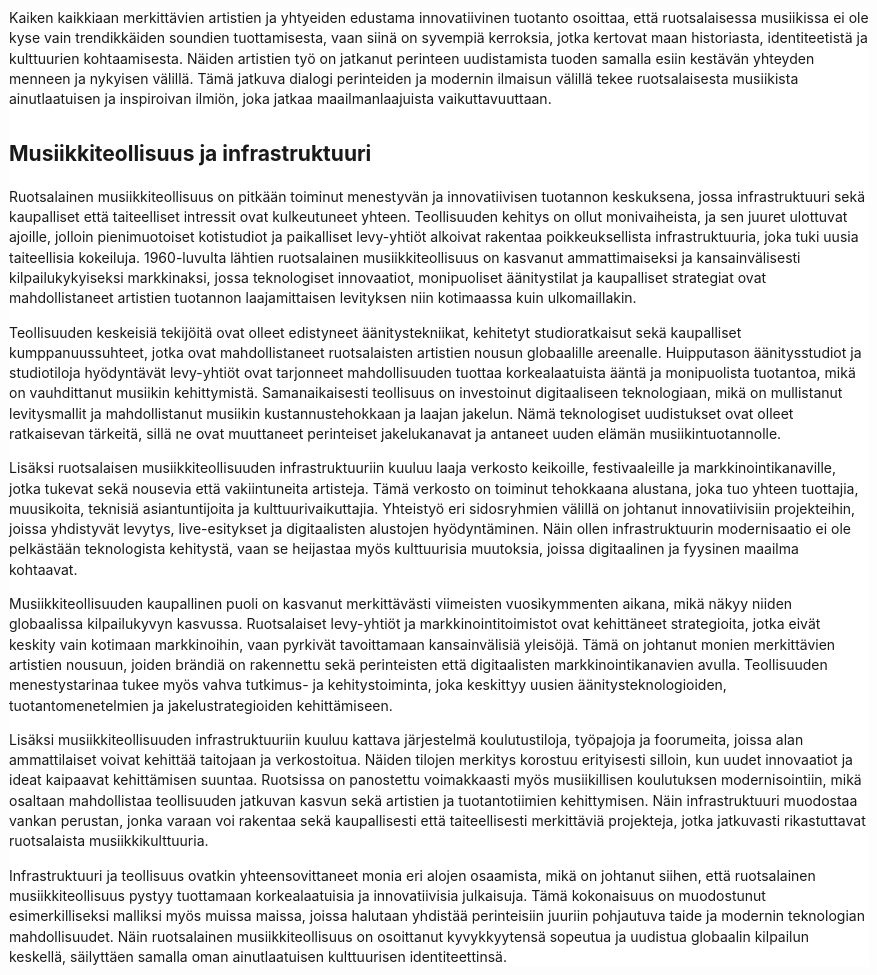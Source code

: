 Kaiken kaikkiaan merkittävien artistien ja yhtyeiden edustama innovatiivinen tuotanto osoittaa, että ruotsalaisessa musiikissa ei ole kyse vain trendikkäiden soundien tuottamisesta, vaan siinä on syvempiä kerroksia, jotka kertovat maan historiasta, identiteetistä ja kulttuurien kohtaamisesta. Näiden artistien työ on jatkanut perinteen uudistamista tuoden samalla esiin kestävän yhteyden menneen ja nykyisen välillä. Tämä jatkuva dialogi perinteiden ja modernin ilmaisun välillä tekee ruotsalaisesta musiikista ainutlaatuisen ja inspiroivan ilmiön, joka jatkaa maailmanlaajuista vaikuttavuuttaan.


## Musiikkiteollisuus ja infrastruktuuri

Ruotsalainen musiikkiteollisuus on pitkään toiminut menestyvän ja innovatiivisen tuotannon keskuksena, jossa infrastruktuuri sekä kaupalliset että taiteelliset intressit ovat kulkeutuneet yhteen. Teollisuuden kehitys on ollut monivaiheista, ja sen juuret ulottuvat ajoille, jolloin pienimuotoiset kotistudiot ja paikalliset levy-yhtiöt alkoivat rakentaa poikkeuksellista infrastruktuuria, joka tuki uusia taiteellisia kokeiluja. 1960-luvulta lähtien ruotsalainen musiikkiteollisuus on kasvanut ammattimaiseksi ja kansainvälisesti kilpailukykyiseksi markkinaksi, jossa teknologiset innovaatiot, monipuoliset äänitystilat ja kaupalliset strategiat ovat mahdollistaneet artistien tuotannon laajamittaisen levityksen niin kotimaassa kuin ulkomaillakin.

Teollisuuden keskeisiä tekijöitä ovat olleet edistyneet äänitystekniikat, kehitetyt studioratkaisut sekä kaupalliset kumppanuussuhteet, jotka ovat mahdollistaneet ruotsalaisten artistien nousun globaalille areenalle. Huipputason äänitysstudiot ja studiotiloja hyödyntävät levy-yhtiöt ovat tarjonneet mahdollisuuden tuottaa korkealaatuista ääntä ja monipuolista tuotantoa, mikä on vauhdittanut musiikin kehittymistä. Samanaikaisesti teollisuus on investoinut digitaaliseen teknologiaan, mikä on mullistanut levitysmallit ja mahdollistanut musiikin kustannustehokkaan ja laajan jakelun. Nämä teknologiset uudistukset ovat olleet ratkaisevan tärkeitä, sillä ne ovat muuttaneet perinteiset jakelukanavat ja antaneet uuden elämän musiikintuotannolle.

Lisäksi ruotsalaisen musiikkiteollisuuden infrastruktuuriin kuuluu laaja verkosto keikoille, festivaaleille ja markkinointikanaville, jotka tukevat sekä nousevia että vakiintuneita artisteja. Tämä verkosto on toiminut tehokkaana alustana, joka tuo yhteen tuottajia, muusikoita, teknisiä asiantuntijoita ja kulttuurivaikuttajia. Yhteistyö eri sidosryhmien välillä on johtanut innovatiivisiin projekteihin, joissa yhdistyvät levytys, live-esitykset ja digitaalisten alustojen hyödyntäminen. Näin ollen infrastruktuurin modernisaatio ei ole pelkästään teknologista kehitystä, vaan se heijastaa myös kulttuurisia muutoksia, joissa digitaalinen ja fyysinen maailma kohtaavat.

Musiikkiteollisuuden kaupallinen puoli on kasvanut merkittävästi viimeisten vuosikymmenten aikana, mikä näkyy niiden globaalissa kilpailukyvyn kasvussa. Ruotsalaiset levy-yhtiöt ja markkinointitoimistot ovat kehittäneet strategioita, jotka eivät keskity vain kotimaan markkinoihin, vaan pyrkivät tavoittamaan kansainvälisiä yleisöjä. Tämä on johtanut monien merkittävien artistien nousuun, joiden brändiä on rakennettu sekä perinteisten että digitaalisten markkinointikanavien avulla. Teollisuuden menestystarinaa tukee myös vahva tutkimus- ja kehitystoiminta, joka keskittyy uusien äänitysteknologioiden, tuotantomenetelmien ja jakelustrategioiden kehittämiseen.

Lisäksi musiikkiteollisuuden infrastruktuuriin kuuluu kattava järjestelmä koulutustiloja, työpajoja ja foorumeita, joissa alan ammattilaiset voivat kehittää taitojaan ja verkostoitua. Näiden tilojen merkitys korostuu erityisesti silloin, kun uudet innovaatiot ja ideat kaipaavat kehittämisen suuntaa. Ruotsissa on panostettu voimakkaasti myös musiikillisen koulutuksen modernisointiin, mikä osaltaan mahdollistaa teollisuuden jatkuvan kasvun sekä artistien ja tuotantotiimien kehittymisen. Näin infrastruktuuri muodostaa vankan perustan, jonka varaan voi rakentaa sekä kaupallisesti että taiteellisesti merkittäviä projekteja, jotka jatkuvasti rikastuttavat ruotsalaista musiikkikulttuuria.

Infrastruktuuri ja teollisuus ovatkin yhteensovittaneet monia eri alojen osaamista, mikä on johtanut siihen, että ruotsalainen musiikkiteollisuus pystyy tuottamaan korkealaatuisia ja innovatiivisia julkaisuja. Tämä kokonaisuus on muodostunut esimerkilliseksi malliksi myös muissa maissa, joissa halutaan yhdistää perinteisiin juuriin pohjautuva taide ja modernin teknologian mahdollisuudet. Näin ruotsalainen musiikkiteollisuus on osoittanut kyvykkyytensä sopeutua ja uudistua globaalin kilpailun keskellä, säilyttäen samalla oman ainutlaatuisen kulttuurisen identiteettinsä.

